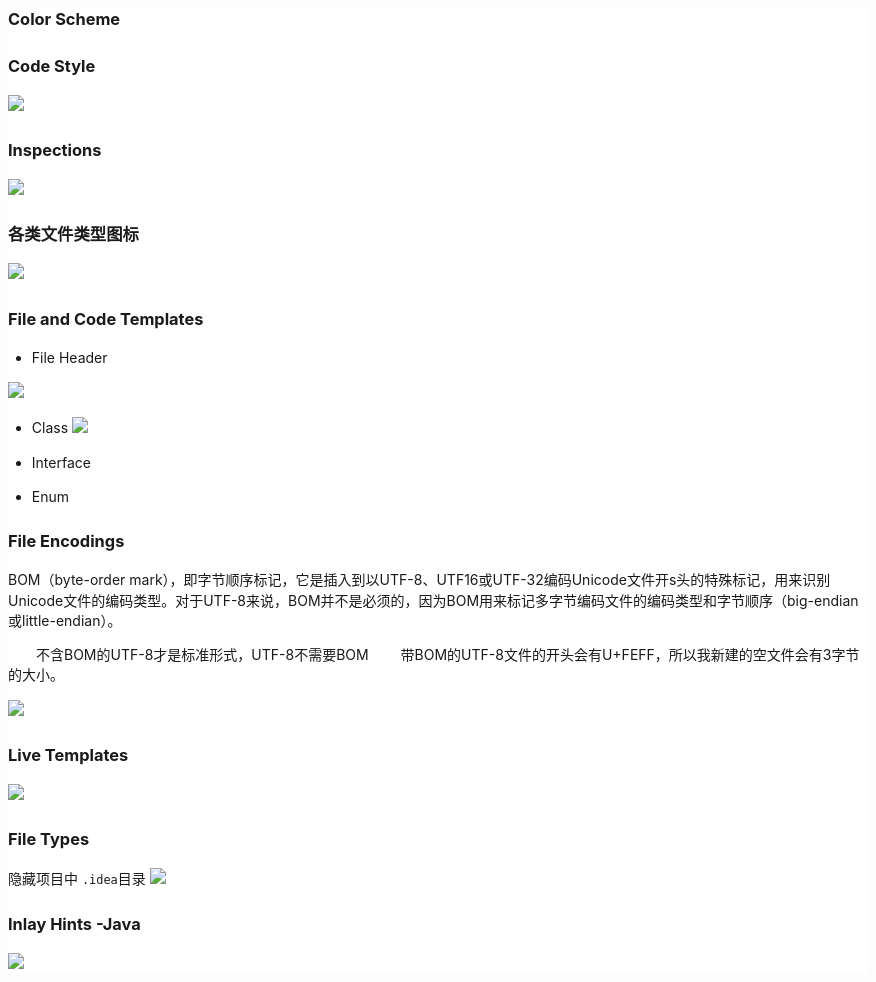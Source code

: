 ### Color Scheme

### Code Style
![](https://raw.githubusercontent.com/crkmythical/PicGo/main/images/20211227180859.png)

### Inspections
![](https://raw.githubusercontent.com/crkmythical/PicGo/main/images/20211227122840.png)

### 各类文件类型图标
![](https://raw.githubusercontent.com/crkmythical/PicGo/main/images/20220611211426.png)


### File and Code Templates
- File Header

![](https://raw.githubusercontent.com/crkmythical/PicGo/main/images/20211227124637.png)

- Class
![](https://raw.githubusercontent.com/crkmythical/PicGo/main/images/20220107203714.png)

- Interface


- Enum





### File Encodings
BOM（byte-order mark），即字节顺序标记，它是插入到以UTF-8、UTF16或UTF-32编码Unicode文件开s头的特殊标记，用来识别Unicode文件的编码类型。对于UTF-8来说，BOM并不是必须的，因为BOM用来标记多字节编码文件的编码类型和字节顺序（big-endian或little-endian）。

　　不含BOM的UTF-8才是标准形式，UTF-8不需要BOM
　　带BOM的UTF-8文件的开头会有U+FEFF，所以我新建的空文件会有3字节的大小。

![](https://raw.githubusercontent.com/crkmythical/PicGo/main/images/20211224114425.png)
### Live Templates
![](https://raw.githubusercontent.com/crkmythical/PicGo/main/images/20220107204808.png "")

###  File Types
隐藏项目中 `.idea`目录
![](https://raw.githubusercontent.com/crkmythical/PicGo/main/images/20220206190631.png)



### Inlay Hints -Java
![](https://raw.githubusercontent.com/crkmythical/PicGo/main/images/20211227125319.png)
